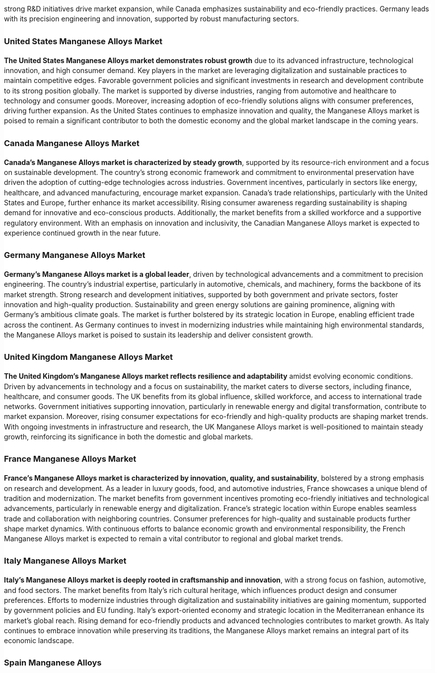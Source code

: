 strong R&amp;D initiatives drive market expansion, while Canada emphasizes sustainability and eco-friendly practices. Germany leads with its precision engineering and innovation, supported by robust manufacturing sectors.</span></em></p></blockquote><h3><strong>United States Manganese Alloys Market</strong></h3><p><strong>The United States Manganese Alloys market demonstrates robust growth</strong> due to its advanced infrastructure, technological innovation, and high consumer demand. Key players in the market are leveraging digitalization and sustainable practices to maintain competitive edges. Favorable government policies and significant investments in research and development contribute to its strong position globally. The market is supported by diverse industries, ranging from automotive and healthcare to technology and consumer goods. Moreover, increasing adoption of eco-friendly solutions aligns with consumer preferences, driving further expansion. As the United States continues to emphasize innovation and quality, the Manganese Alloys market is poised to remain a significant contributor to both the domestic economy and the global market landscape in the coming years.</p><h3><strong>Canada Manganese Alloys Market</strong></h3><p><strong>Canada&rsquo;s Manganese Alloys market is characterized by steady growth</strong>, supported by its resource-rich environment and a focus on sustainable development. The country&rsquo;s strong economic framework and commitment to environmental preservation have driven the adoption of cutting-edge technologies across industries. Government incentives, particularly in sectors like energy, healthcare, and advanced manufacturing, encourage market expansion. Canada&rsquo;s trade relationships, particularly with the United States and Europe, further enhance its market accessibility. Rising consumer awareness regarding sustainability is shaping demand for innovative and eco-conscious products. Additionally, the market benefits from a skilled workforce and a supportive regulatory environment. With an emphasis on innovation and inclusivity, the Canadian Manganese Alloys market is expected to experience continued growth in the near future.</p><h3><strong>Germany Manganese Alloys Market</strong></h3><p><strong>Germany&rsquo;s Manganese Alloys market is a global leader</strong>, driven by technological advancements and a commitment to precision engineering. The country&rsquo;s industrial expertise, particularly in automotive, chemicals, and machinery, forms the backbone of its market strength. Strong research and development initiatives, supported by both government and private sectors, foster innovation and high-quality production. Sustainability and green energy solutions are gaining prominence, aligning with Germany&rsquo;s ambitious climate goals. The market is further bolstered by its strategic location in Europe, enabling efficient trade across the continent. As Germany continues to invest in modernizing industries while maintaining high environmental standards, the Manganese Alloys market is poised to sustain its leadership and deliver consistent growth.</p><h3><strong>United Kingdom Manganese Alloys Market</strong></h3><p><strong>The United Kingdom&rsquo;s Manganese Alloys market reflects resilience and adaptability</strong> amidst evolving economic conditions. Driven by advancements in technology and a focus on sustainability, the market caters to diverse sectors, including finance, healthcare, and consumer goods. The UK benefits from its global influence, skilled workforce, and access to international trade networks. Government initiatives supporting innovation, particularly in renewable energy and digital transformation, contribute to market expansion. Moreover, rising consumer expectations for eco-friendly and high-quality products are shaping market trends. With ongoing investments in infrastructure and research, the UK Manganese Alloys market is well-positioned to maintain steady growth, reinforcing its significance in both the domestic and global markets.</p><h3><strong>France Manganese Alloys Market</strong></h3><p><strong>France&rsquo;s Manganese Alloys market is characterized by innovation, quality, and sustainability</strong>, bolstered by a strong emphasis on research and development. As a leader in luxury goods, food, and automotive industries, France showcases a unique blend of tradition and modernization. The market benefits from government incentives promoting eco-friendly initiatives and technological advancements, particularly in renewable energy and digitalization. France&rsquo;s strategic location within Europe enables seamless trade and collaboration with neighboring countries. Consumer preferences for high-quality and sustainable products further shape market dynamics. With continuous efforts to balance economic growth and environmental responsibility, the French Manganese Alloys market is expected to remain a vital contributor to regional and global market trends.</p><h3><strong>Italy Manganese Alloys Market</strong></h3><p><strong>Italy&rsquo;s Manganese Alloys market is deeply rooted in craftsmanship and innovation</strong>, with a strong focus on fashion, automotive, and food sectors. The market benefits from Italy&rsquo;s rich cultural heritage, which influences product design and consumer preferences. Efforts to modernize industries through digitalization and sustainability initiatives are gaining momentum, supported by government policies and EU funding. Italy&rsquo;s export-oriented economy and strategic location in the Mediterranean enhance its market&rsquo;s global reach. Rising demand for eco-friendly products and advanced technologies contributes to market growth. As Italy continues to embrace innovation while preserving its traditions, the Manganese Alloys market remains an integral part of its economic landscape.</p><h3><strong>Spain Manganese Alloys